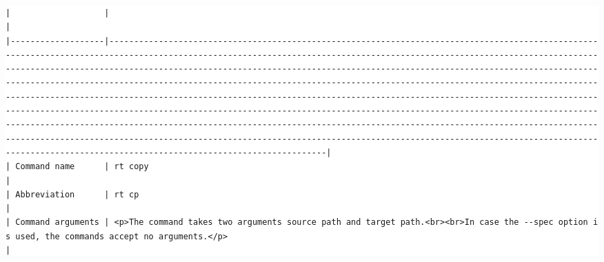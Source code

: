 ```
|                   |                                                                                                                                                                                                                                                                                                                                                                                                                                                                                                                                                                                                                                                                                                                                                                                                                                                                                                                                                                                                                                            |
|-------------------|--------------------------------------------------------------------------------------------------------------------------------------------------------------------------------------------------------------------------------------------------------------------------------------------------------------------------------------------------------------------------------------------------------------------------------------------------------------------------------------------------------------------------------------------------------------------------------------------------------------------------------------------------------------------------------------------------------------------------------------------------------------------------------------------------------------------------------------------------------------------------------------------------------------------------------------------------------------------------------------------------------------------------------------------|
| Command name      | rt copy                                                                                                                                                                                                                                                                                                                                                                                                                                                                                                                                                                                                                                                                                                                                                                                                                                                                                                                                                                                                                                    |
| Abbreviation      | rt cp                                                                                                                                                                                                                                                                                                                                                                                                                                                                                                                                                                                                                                                                                                                                                                                                                                                                                                                                                                                                                                      |
| Command arguments | <p>The command takes two arguments source path and target path.<br><br>In case the --spec option is used, the commands accept no arguments.</p>                                                                                                                                                                                                                                                                                                                                                                                                                                                                                                                                                                                                                                                                                                                                                                                                                                                                                            |
```